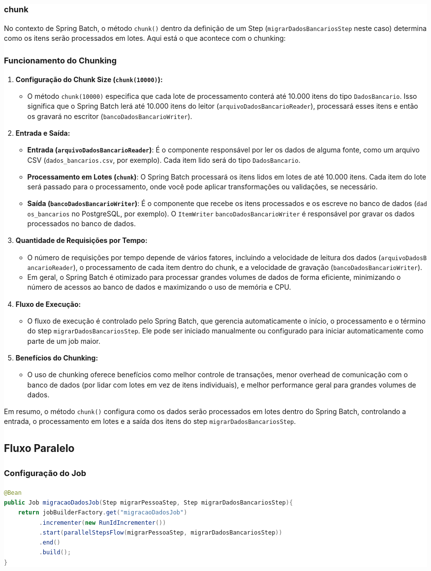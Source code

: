### chunk
No contexto de Spring Batch, o método `chunk()` dentro da definição de um Step (`migrarDadosBancariosStep` neste caso) determina como os itens serão processados em lotes. Aqui está o que acontece com o chunking:

### Funcionamento do Chunking

1. **Configuração do Chunk Size (`chunk(10000)`):**
    - O método `chunk(10000)` especifica que cada lote de processamento conterá até 10.000 itens do tipo `DadosBancario`. Isso significa que o Spring Batch lerá até 10.000 itens do leitor (`arquivoDadosBancarioReader`), processará esses itens e então os gravará no escritor (`bancoDadosBancarioWriter`).

2. **Entrada e Saída:**
    - **Entrada (`arquivoDadosBancarioReader`)**: É o componente responsável por ler os dados de alguma fonte, como um arquivo CSV (`dados_bancarios.csv`, por exemplo). Cada item lido será do tipo `DadosBancario`.

    - **Processamento em Lotes (`chunk`)**: O Spring Batch processará os itens lidos em lotes de até 10.000 itens. Cada item do lote será passado para o processamento, onde você pode aplicar transformações ou validações, se necessário.

    - **Saída (`bancoDadosBancarioWriter`)**: É o componente que recebe os itens processados e os escreve no banco de dados (`dados_bancarios` no PostgreSQL, por exemplo). O `ItemWriter` `bancoDadosBancarioWriter` é responsável por gravar os dados processados no banco de dados.

3. **Quantidade de Requisições por Tempo:**
    - O número de requisições por tempo depende de vários fatores, incluindo a velocidade de leitura dos dados (`arquivoDadosBancarioReader`), o processamento de cada item dentro do chunk, e a velocidade de gravação (`bancoDadosBancarioWriter`).
    - Em geral, o Spring Batch é otimizado para processar grandes volumes de dados de forma eficiente, minimizando o número de acessos ao banco de dados e maximizando o uso de memória e CPU.

4. **Fluxo de Execução:**
    - O fluxo de execução é controlado pelo Spring Batch, que gerencia automaticamente o início, o processamento e o término do step `migrarDadosBancariosStep`. Ele pode ser iniciado manualmente ou configurado para iniciar automaticamente como parte de um job maior.

5. **Benefícios do Chunking:**
    - O uso de chunking oferece benefícios como melhor controle de transações, menor overhead de comunicação com o banco de dados (por lidar com lotes em vez de itens individuais), e melhor performance geral para grandes volumes de dados.

Em resumo, o método `chunk()` configura como os dados serão processados em lotes dentro do Spring Batch, controlando a entrada, o processamento em lotes e a saída dos itens do step `migrarDadosBancariosStep`.


## Fluxo Paralelo

### Configuração do Job

```java
@Bean
public Job migracaoDadosJob(Step migrarPessoaStep, Step migrarDadosBancariosStep){
    return jobBuilderFactory.get("migracaoDadosJob")
          .incrementer(new RunIdIncrementer())
          .start(parallelStepsFlow(migrarPessoaStep, migrarDadosBancariosStep))
          .end()
          .build();
}
```
